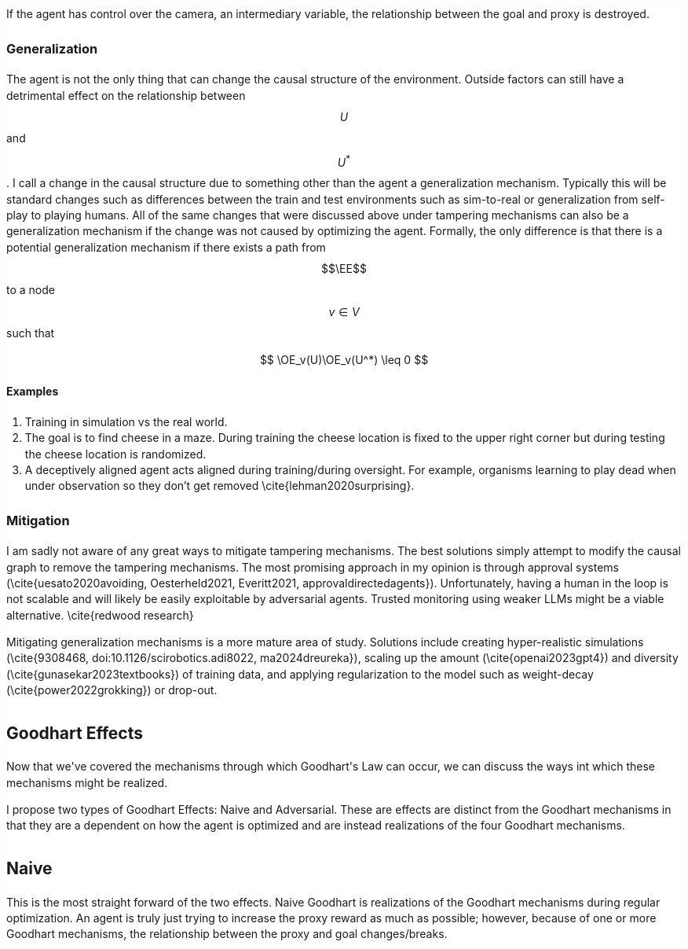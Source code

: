 If the agent has control over the camera, an intermediary variable, the relationship between the goal and proxy is destroyed.

### Generalization

The agent is not the only thing that can change the causal structure of the environment. Outside factors can still have a detrimental effect on the relationship between $$U$$ and $$U^*$$. I call a change in the causal structure due to something other than the agent a generalization mechanism. Typically this will be standard changes such as differences between the train and test environments such as sim-to-real or generalization from self-play to playing humans. All of the same changes that were discussed above under tampering mechanisms can also be a generalization mechanism if the change was not caused by optimizing the agent. Formally, the only difference is that there is a potential generalization mechanism if there exists a path from $$\EE$$ to a node $$v \in V$$ such that 

$$
\OE_v(U)\OE_v(U^*) \leq 0
$$

#### Examples
1. Training in simulation vs the real world.
2. The goal is to find cheese in a maze. During training the cheese location is fixed to the upper right corner but during testing the cheese location is randomized.
3. A deceptively aligned agent acts aligned during training/during oversight. For example, organisms learning to play dead when under observation so they don’t get removed \cite{lehman2020surprising}.

### Mitigation

I am sadly not aware of any great ways to mitigate tampering mechanisms. The best solutions simply attempt to modify the causal graph to remove the tampering mechanisms. The most promising approach in my opinion is through approval systems (\cite{uesato2020avoiding, Oesterheld2021, Everitt2021, approvaldirectedagents}). Unfortunately, having a human in the loop is not scalable and will likely be easily exploitable by adversarial agents. Trusted monitoring using weaker LLMs might be a viable alternative. \cite{redwood research}

Mitigating generalization mechanisms is a more mature area of study. Solutions include creating hyper-realistic simulations (\cite{9308468, doi:10.1126/scirobotics.adi8022, ma2024dreureka}), scaling up the amount (\cite{openai2023gpt4}) and diversity (\cite{gunasekar2023textbooks}) of training data, and applying regularization to the model such as weight-decay (\cite{power2022grokking}) or drop-out.

## Goodhart Effects

Now that we've covered the mechanisms through which Goodhart's Law can occur, we can discuss the ways int which these mechanisms might be realized.

I propose two types of Goodhart Effects: Naive and Adversarial. These are effects are distinct from the Goodhart mechanisms in that they are a dependent on how the agent is optimized and are instead realizations of the four Goodhart mechanisms.

## Naive
This is the most straight forward of the two effects. Naive Goodhart is realizations of the Goodhart mechanisms during regular optimization.
An agent is truly just trying to increase the proxy reward as much as possible; however, because of one or more Goodhart mechanisms, the relationship between the proxy and goal changes/breaks.
